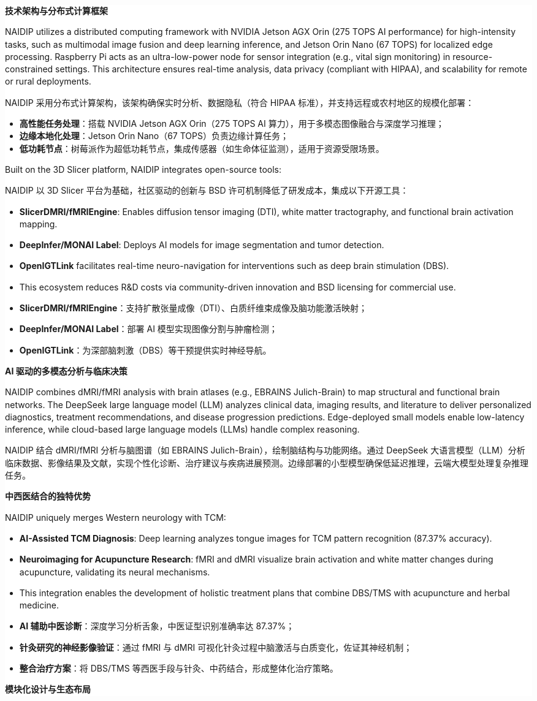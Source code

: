 **技术架构与分布式计算框架**

NAIDIP utilizes a distributed computing framework with NVIDIA Jetson AGX Orin (275 TOPS AI performance) for high-intensity tasks, such as multimodal image fusion and deep learning inference, and Jetson Orin Nano (67 TOPS) for localized edge processing. Raspberry Pi acts as an ultra-low-power node for sensor integration (e.g., vital sign monitoring) in resource-constrained settings. This architecture ensures real-time analysis, data privacy (compliant with HIPAA), and scalability for remote or rural deployments.

NAIDIP 采用分布式计算架构，该架构确保实时分析、数据隐私（符合 HIPAA 标准），并支持远程或农村地区的规模化部署：
- **高性能任务处理**：搭载 NVIDIA Jetson AGX Orin（275 TOPS AI 算力），用于多模态图像融合与深度学习推理；
- **边缘本地化处理**：Jetson Orin Nano（67 TOPS）负责边缘计算任务；
- **低功耗节点**：树莓派作为超低功耗节点，集成传感器（如生命体征监测），适用于资源受限场景。

Built on the 3D Slicer platform, NAIDIP integrates open-source tools:

NAIDIP 以 3D Slicer 平台为基础，社区驱动的创新与 BSD 许可机制降低了研发成本，集成以下开源工具：

- **SlicerDMRI/fMRIEngine**: Enables diffusion tensor imaging (DTI), white matter tractography, and functional brain activation mapping.
- **DeepInfer/MONAI Label**: Deploys AI models for image segmentation and tumor detection.
- **OpenIGTLink** facilitates real-time neuro-navigation for interventions such as deep brain stimulation (DBS).
- This ecosystem reduces R&D costs via community-driven innovation and BSD licensing for commercial use.

- **SlicerDMRI/fMRIEngine**：支持扩散张量成像（DTI）、白质纤维束成像及脑功能激活映射；
- **DeepInfer/MONAI Label**：部署 AI 模型实现图像分割与肿瘤检测；
- **OpenIGTLink**：为深部脑刺激（DBS）等干预提供实时神经导航。

**AI 驱动的多模态分析与临床决策**

NAIDIP combines dMRI/fMRI analysis with brain atlases (e.g., EBRAINS Julich-Brain) to map structural and functional brain networks. The DeepSeek large language model (LLM) analyzes clinical data, imaging results, and literature to deliver personalized diagnostics, treatment recommendations, and disease progression predictions. Edge-deployed small models enable low-latency inference, while cloud-based large language models (LLMs) handle complex reasoning.

NAIDIP 结合 dMRI/fMRI 分析与脑图谱（如 EBRAINS Julich-Brain），绘制脑结构与功能网络。通过 DeepSeek 大语言模型（LLM）分析临床数据、影像结果及文献，实现个性化诊断、治疗建议与疾病进展预测。边缘部署的小型模型确保低延迟推理，云端大模型处理复杂推理任务。

**中西医结合的独特优势**

NAIDIP uniquely merges Western neurology with TCM:

- **AI-Assisted TCM Diagnosis**: Deep learning analyzes tongue images for TCM pattern recognition (87.37% accuracy).
- **Neuroimaging for Acupuncture Research**: fMRI and dMRI visualize brain activation and white matter changes during acupuncture, validating its neural mechanisms.
- This integration enables the development of holistic treatment plans that combine DBS/TMS with acupuncture and herbal medicine.

- **AI 辅助中医诊断**：深度学习分析舌象，中医证型识别准确率达 87.37%；
- **针灸研究的神经影像验证**：通过 fMRI 与 dMRI 可视化针灸过程中脑激活与白质变化，佐证其神经机制；
- **整合治疗方案**：将 DBS/TMS 等西医手段与针灸、中药结合，形成整体化治疗策略。

**模块化设计与生态布局**
